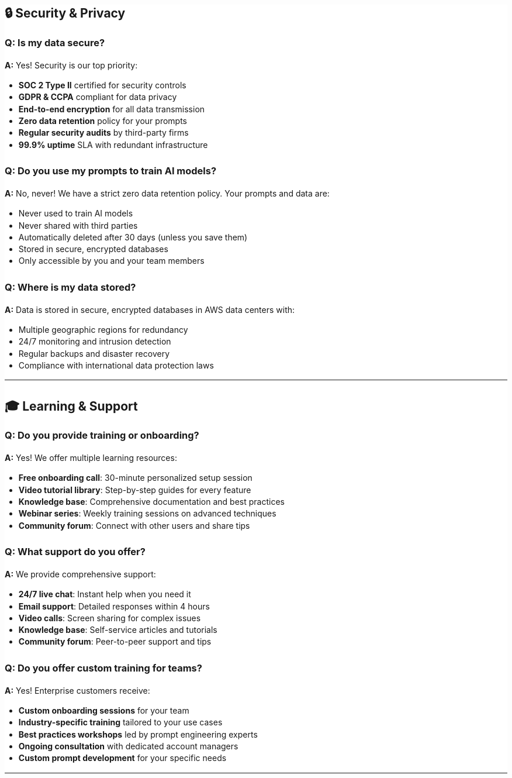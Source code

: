 
## 🔒 Security & Privacy

### Q: Is my data secure?
**A:** Yes! Security is our top priority:
- **SOC 2 Type II** certified for security controls
- **GDPR & CCPA** compliant for data privacy
- **End-to-end encryption** for all data transmission
- **Zero data retention** policy for your prompts
- **Regular security audits** by third-party firms
- **99.9% uptime** SLA with redundant infrastructure

### Q: Do you use my prompts to train AI models?
**A:** No, never! We have a strict zero data retention policy. Your prompts and data are:
- Never used to train AI models
- Never shared with third parties
- Automatically deleted after 30 days (unless you save them)
- Stored in secure, encrypted databases
- Only accessible by you and your team members

### Q: Where is my data stored?
**A:** Data is stored in secure, encrypted databases in AWS data centers with:
- Multiple geographic regions for redundancy
- 24/7 monitoring and intrusion detection
- Regular backups and disaster recovery
- Compliance with international data protection laws

---

## 🎓 Learning & Support

### Q: Do you provide training or onboarding?
**A:** Yes! We offer multiple learning resources:
- **Free onboarding call**: 30-minute personalized setup session
- **Video tutorial library**: Step-by-step guides for every feature
- **Knowledge base**: Comprehensive documentation and best practices
- **Webinar series**: Weekly training sessions on advanced techniques
- **Community forum**: Connect with other users and share tips

### Q: What support do you offer?
**A:** We provide comprehensive support:
- **24/7 live chat**: Instant help when you need it
- **Email support**: Detailed responses within 4 hours
- **Video calls**: Screen sharing for complex issues
- **Knowledge base**: Self-service articles and tutorials
- **Community forum**: Peer-to-peer support and tips

### Q: Do you offer custom training for teams?
**A:** Yes! Enterprise customers receive:
- **Custom onboarding sessions** for your team
- **Industry-specific training** tailored to your use cases
- **Best practices workshops** led by prompt engineering experts
- **Ongoing consultation** with dedicated account managers
- **Custom prompt development** for your specific needs

---